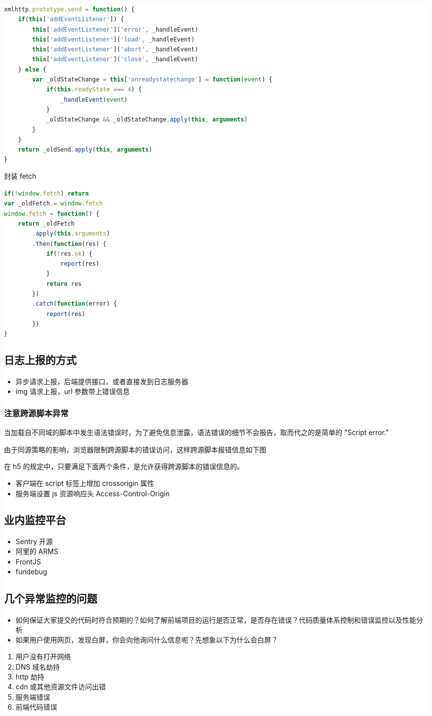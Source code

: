~~~javascript 
xmlhttp.prototype.send = function() {
    if(this['addEventListener']) {
        this['addEventListener']('error', _handleEvent)
        this['addEventListener']('load', _handleEvent)
        this['addEventListener']('abort', _handleEvent)
        this['addEventListener']('close', _handleEvent)
    } else {
        var _oldStateChange = this['onreadystatechange'] = function(event) {
            if(this.readyState === 4) {
                _handleEvent(event)
            }
            _oldStateChange && _oldStateChange.apply(this, arguments)
        }
    }
    return _oldSend.apply(this, arguments)
}
~~~
封装 fetch 
~~~javascript
if(!window.fetch) return 
var _oldFetch = window.fetch 
window.fetch = function() {
    return _oldFetch
        .apply(this.arguments)
        .then(function(res) {
            if(!res.ok) {
                report(res) 
            }
            return res
        })
        .catch(function(error) {
            report(res)
        })
}
~~~
## 日志上报的方式
- 异步请求上报，后端提供接口，或者直接发到日志服务器
- img 请求上报，url 参数带上错误信息
### 注意跨源脚本异常
当加载自不同域的脚本中发生语法错误时，为了避免信息泄露，语法错误的细节不会报告，取而代之的是简单的 "Script error."

由于同源策略的影响，浏览器限制跨源脚本的错误访问，这样跨源脚本报错信息如下图

在 h5 的规定中，只要满足下面两个条件，是允许获得跨源脚本的错误信息的。
- 客户端在 script 标签上增加 crossorigin 属性
- 服务端设置 js 资源响应头 Access-Control-Origin
## 业内监控平台
- Sentry 开源
- 阿里的 ARMS 
- FrontJS
- fundebug
## 几个异常监控的问题
- 如何保证大家提交的代码时符合预期的？如何了解前端项目的运行是否正常，是否存在错误？代码质量体系控制和错误监控以及性能分析
- 如果用户使用网页，发现白屏，你会向他询问什么信息呢？先想象以下为什么会白屏？
1. 用户没有打开网络
2. DNS 域名劫持
3. http 劫持
4. cdn 或其他资源文件访问出错
5. 服务端错误
6. 前端代码错误